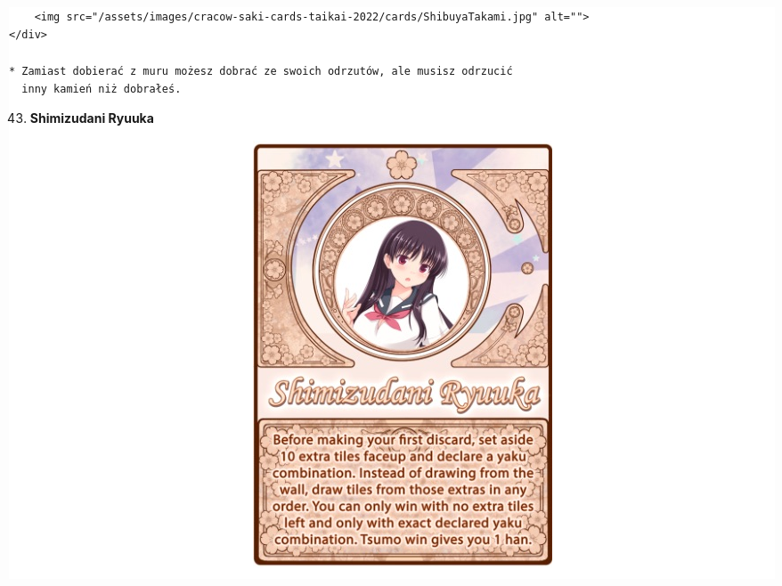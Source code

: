         <img src="/assets/images/cracow-saki-cards-taikai-2022/cards/ShibuyaTakami.jpg" alt="">
    </div>

    * Zamiast dobierać z muru możesz dobrać ze swoich odrzutów, ale musisz odrzucić
      inny kamień niż dobrałeś.
    
43. **Shimizudani Ryuuka**

    <div style="text-align: center">
        <img src="/assets/images/cracow-saki-cards-taikai-2022/cards/ShimizudaniRyuuka.jpg" alt="">
    </div>
